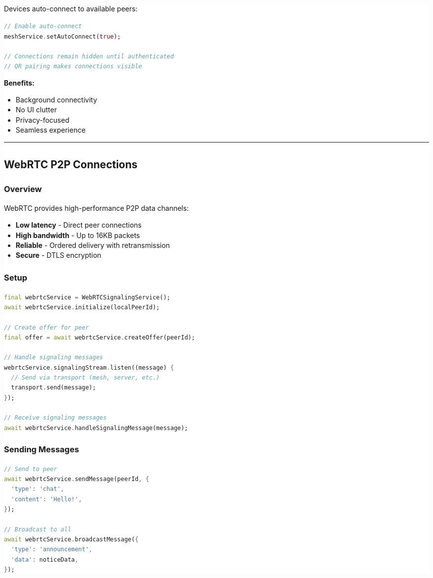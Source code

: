 Devices auto-connect to available peers:

```dart
// Enable auto-connect
meshService.setAutoConnect(true);

// Connections remain hidden until authenticated
// QR pairing makes connections visible
```

**Benefits:**
- Background connectivity
- No UI clutter
- Privacy-focused
- Seamless experience

---

## WebRTC P2P Connections

### Overview

WebRTC provides high-performance P2P data channels:

- **Low latency** - Direct peer connections
- **High bandwidth** - Up to 16KB packets
- **Reliable** - Ordered delivery with retransmission
- **Secure** - DTLS encryption

### Setup

```dart
final webrtcService = WebRTCSignalingService();
await webrtcService.initialize(localPeerId);

// Create offer for peer
final offer = await webrtcService.createOffer(peerId);

// Handle signaling messages
webrtcService.signalingStream.listen((message) {
  // Send via transport (mesh, server, etc.)
  transport.send(message);
});

// Receive signaling messages
await webrtcService.handleSignalingMessage(message);
```

### Sending Messages

```dart
// Send to peer
await webrtcService.sendMessage(peerId, {
  'type': 'chat',
  'content': 'Hello!',
});

// Broadcast to all
await webrtcService.broadcastMessage({
  'type': 'announcement',
  'data': noticeData,
});
```
